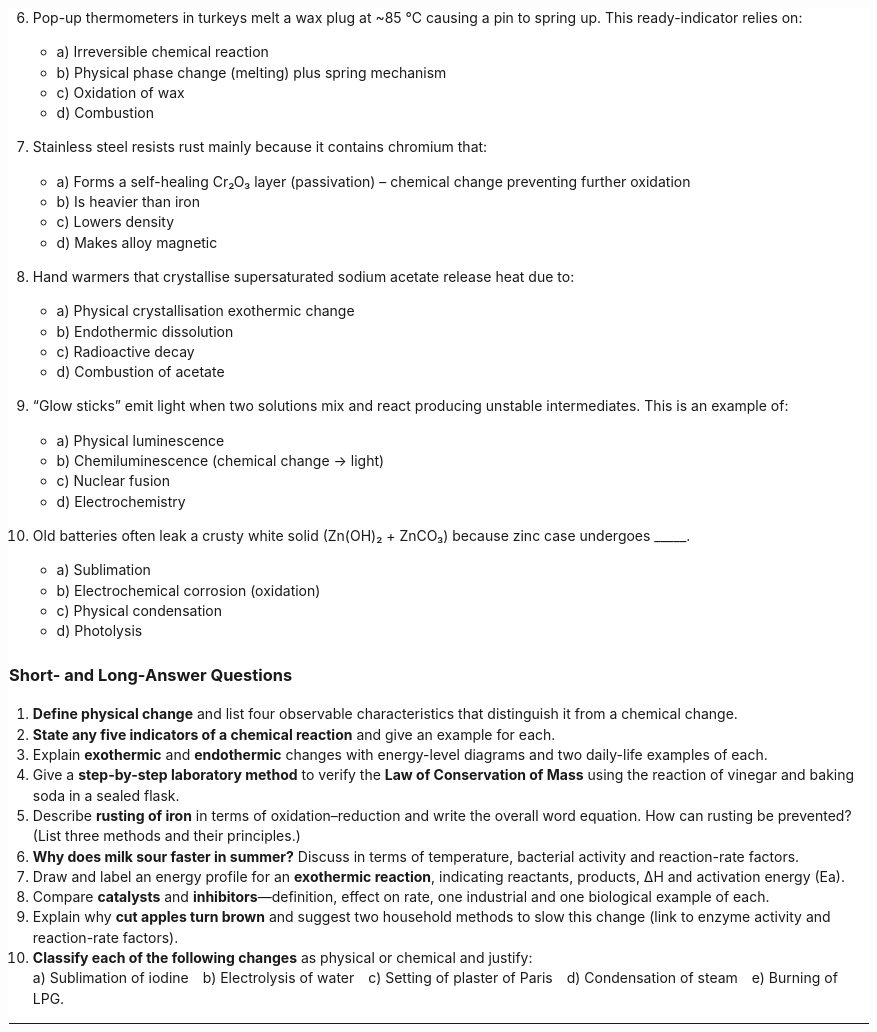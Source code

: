 6.  Pop-up thermometers in turkeys melt a wax plug at ~85 °C causing a pin to spring up. This ready-indicator relies on:  
    - a) Irreversible chemical reaction  
    - b) Physical phase change (melting) plus spring mechanism  
    - c) Oxidation of wax  
    - d) Combustion  

7.  Stainless steel resists rust mainly because it contains chromium that:  
    - a) Forms a self-healing Cr₂O₃ layer (passivation) – chemical change preventing further oxidation  
    - b) Is heavier than iron  
    - c) Lowers density  
    - d) Makes alloy magnetic  

8.  Hand warmers that crystallise supersaturated sodium acetate release heat due to:  
    - a) Physical crystallisation exothermic change  
    - b) Endothermic dissolution  
    - c) Radioactive decay  
    - d) Combustion of acetate  

9.  “Glow sticks” emit light when two solutions mix and react producing unstable intermediates. This is an example of:  
    - a) Physical luminescence  
    - b) Chemiluminescence (chemical change → light)  
    - c) Nuclear fusion  
    - d) Electrochemistry  

10. Old batteries often leak a crusty white solid (Zn(OH)₂ + ZnCO₃) because zinc case undergoes _____.  
    - a) Sublimation  
    - b) Electrochemical corrosion (oxidation)  
    - c) Physical condensation  
    - d) Photolysis  



### Short- and Long-Answer Questions

1. **Define physical change** and list four observable characteristics that distinguish it from a chemical change.  
2. **State any five indicators of a chemical reaction** and give an example for each.  
3. Explain **exothermic** and **endothermic** changes with energy-level diagrams and two daily-life examples of each.  
4. Give a **step-by-step laboratory method** to verify the **Law of Conservation of Mass** using the reaction of vinegar and baking soda in a sealed flask.  
5. Describe **rusting of iron** in terms of oxidation–reduction and write the overall word equation. How can rusting be prevented? (List three methods and their principles.)  
6. **Why does milk sour faster in summer?** Discuss in terms of temperature, bacterial activity and reaction-rate factors.  
7. Draw and label an energy profile for an **exothermic reaction**, indicating reactants, products, ΔH and activation energy (Ea).  
8. Compare **catalysts** and **inhibitors**—definition, effect on rate, one industrial and one biological example of each.  
9. Explain why **cut apples turn brown** and suggest two household methods to slow this change (link to enzyme activity and reaction-rate factors).  
10. **Classify each of the following changes** as physical or chemical and justify:  
    a) Sublimation of iodine b) Electrolysis of water c) Setting of plaster of Paris d) Condensation of steam e) Burning of LPG.

---